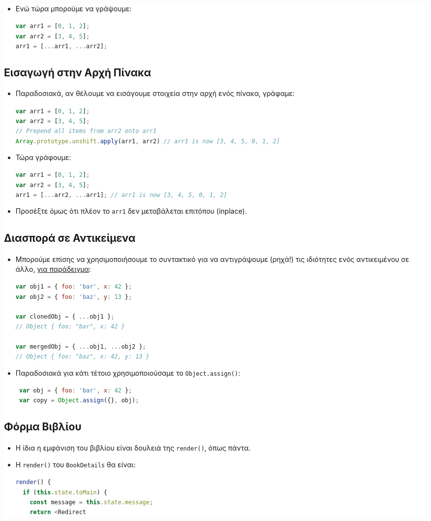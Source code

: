 * Ενώ τώρα μπορούμε να γράψουμε:

   ```javascript
   var arr1 = [0, 1, 2];
   var arr2 = [3, 4, 5];
   arr1 = [...arr1, ...arr2];
   ```
   
## Εισαγωγή στην Αρχή Πίνακα

* Παραδοσιακά, αν θέλουμε να εισάγουμε στοιχεία στην αρχή ενός πίνακα,
  γράφαμε:
  
   ```javascript
   var arr1 = [0, 1, 2];
   var arr2 = [3, 4, 5];
   // Prepend all items from arr2 onto arr1
   Array.prototype.unshift.apply(arr1, arr2) // arr1 is now [3, 4, 5, 0, 1, 2]
   ```
   
* Τώρα γράφουμε:

   ```javascript
   var arr1 = [0, 1, 2];
   var arr2 = [3, 4, 5];
   arr1 = [...arr2, ...arr1]; // arr1 is now [3, 4, 5, 0, 1, 2]
   ```
   
* Προσέξτε όμως ότι πλέον το `arr1` δεν μεταβάλεται επιτόπου
  (inplace).
  
## Διασπορά σε Αντικείμενα

* Μπορούμε επίσης να χρησιμοποιήσουμε το συντακτικό για να
  αντιγράψουμε (ρηχά!) τις ιδιότητες ενός αντικειμένου σε άλλο, [για
  παράδειγμα](https://developer.mozilla.org/en-US/docs/Web/JavaScript/Reference/Operators/Spread_syntax#Spread_in_object_literals):
  
   ```javascript
   var obj1 = { foo: 'bar', x: 42 };
   var obj2 = { foo: 'baz', y: 13 };

   var clonedObj = { ...obj1 };
   // Object { foo: "bar", x: 42 }

   var mergedObj = { ...obj1, ...obj2 };
   // Object { foo: "baz", x: 42, y: 13 }
   ```

* Παραδοσιακά για κάτι τέτοιο χρησιμοποιούσαμε το `Object.assign()`:

   ```javascript
    var obj = { foo: 'bar', x: 42 };
    var copy = Object.assign({}, obj);
    ```


## Φόρμα Βιβλίου

* Η ίδια η εμφάνιση του βιβλίου είναι δουλειά της `render()`, όπως
  πάντα.
  
* Η `render()` του `BookDetails` θα είναι:

   ```javascript
   render() {
     if (this.state.toMain) {
       const message = this.state.message;
       return <Redirect
   ```